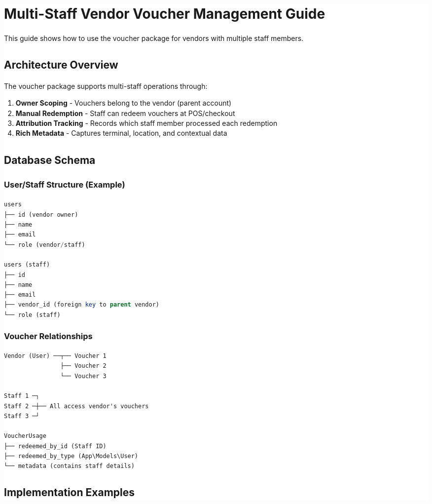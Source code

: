 # Multi-Staff Vendor Voucher Management Guide

This guide shows how to use the voucher package for vendors with multiple staff members.

## Architecture Overview

The voucher package supports multi-staff operations through:

1. **Owner Scoping** - Vouchers belong to the vendor (parent account)
2. **Manual Redemption** - Staff can redeem vouchers at POS/checkout
3. **Attribution Tracking** - Records which staff member processed each redemption
4. **Rich Metadata** - Captures terminal, location, and contextual data

## Database Schema

### User/Staff Structure (Example)

```php
users
├── id (vendor owner)
├── name
├── email
└── role (vendor/staff)

users (staff)
├── id
├── name
├── email
├── vendor_id (foreign key to parent vendor)
└── role (staff)
```

### Voucher Relationships

```
Vendor (User) ──┬── Voucher 1
                ├── Voucher 2
                └── Voucher 3

Staff 1 ─┐
Staff 2 ─┼── All access vendor's vouchers
Staff 3 ─┘

VoucherUsage
├── redeemed_by_id (Staff ID)
├── redeemed_by_type (App\Models\User)
└── metadata (contains staff details)
```

## Implementation Examples

